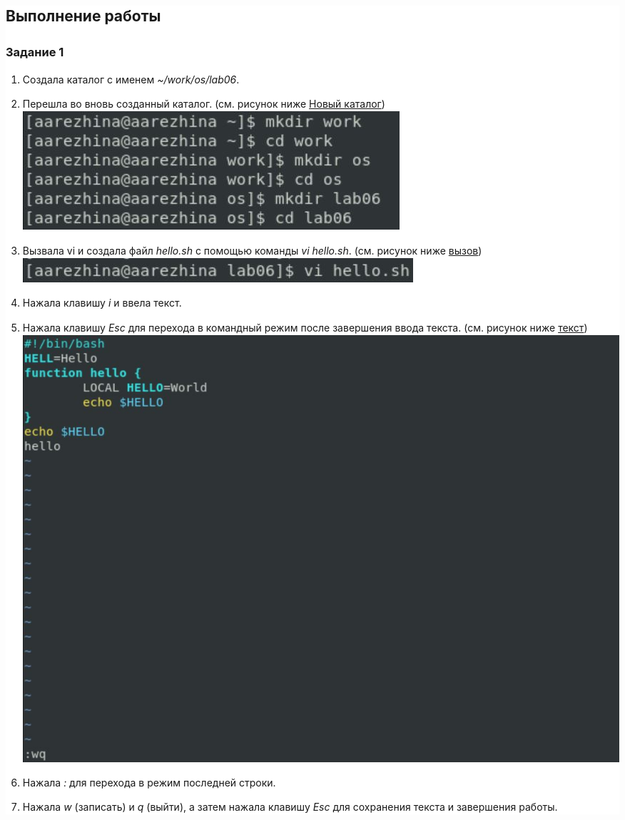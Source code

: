 ## Выполнение работы

### Задание 1

1. Создала каталог с именем *~/work/os/lab06*.
2. Перешла во вновь созданный каталог. (см. рисунок ниже [Новый каталог](https://github.com/Adriana-Arezhina/Lab/blob/main/Lab09/pict/1.1.JPG))
![Новый каталог](https://github.com/Adriana-Arezhina/Lab/blob/main/Lab09/pict/1.1.JPG)

3. Вызвала vi и создала файл *hello.sh* с помощью команды *vi hello.sh*. (см. рисунок ниже [вызов](https://github.com/Adriana-Arezhina/Lab/blob/main/Lab09/pict/1.1.5.JPG))
![вызов](https://github.com/Adriana-Arezhina/Lab/blob/main/Lab09/pict/1.1.5.JPG)
4. Нажала клавишу *i* и ввела текст.
5. Нажала клавишу *Esc* для перехода в командный режим после завершения ввода текста. (см. рисунок ниже [текст](https://github.com/Adriana-Arezhina/Lab/blob/main/Lab09/pict/1.3.JPG))
![текст](https://github.com/Adriana-Arezhina/Lab/blob/main/Lab09/pict/1.3.JPG)
6. Нажала *:* для перехода в режим последней строки.
7. Нажала *w* (записать) и *q* (выйти), а затем нажала клавишу *Esc* для сохранения текста и завершения работы.